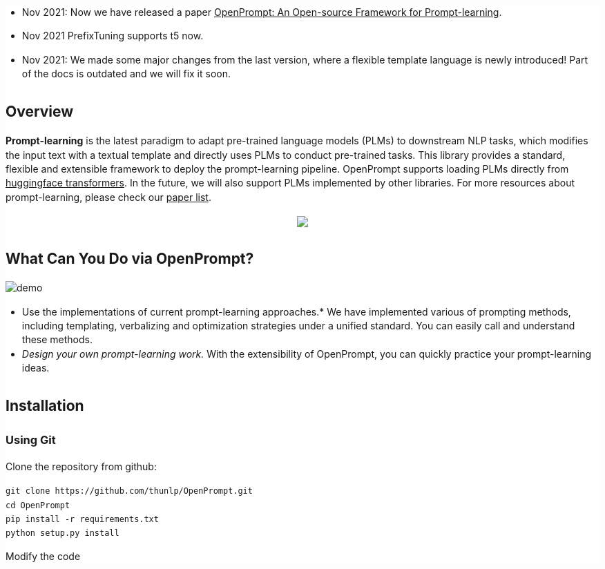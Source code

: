 - Nov 2021: Now we have released a paper [OpenPrompt: An Open-source Framework for Prompt-learning](https://arxiv.org/abs/2111.01998).

- Nov 2021 PrefixTuning supports t5 now.
- Nov 2021: We made some major changes from the last version, where a flexible template language is newly introduced! Part of the docs is outdated and we will fix it soon. 


## Overview

**Prompt-learning** is the latest paradigm to adapt pre-trained language models (PLMs) to downstream NLP tasks, which modifies the input text with a textual template and directly uses PLMs to conduct pre-trained tasks. This library provides a standard, flexible and extensible framework to deploy the prompt-learning pipeline. OpenPrompt supports loading PLMs directly from [huggingface transformers](https://github.com/huggingface/transformers). In the future, we will also support PLMs implemented by other libraries. For more resources about prompt-learning, please check our [paper list](https://github.com/thunlp/PromptPapers).

<div align="center">


<img src="https://z3.ax1x.com/2021/11/03/IAdT3D.png" width="85%" align="center"/>

</div>



## What Can You Do via OpenPrompt?



![demo](docs/source/demo.gif)



- Use the implementations of current prompt-learning approaches.* We have implemented various of prompting methods, including templating, verbalizing and optimization strategies under a unified standard. You can easily call and understand these methods.
- *Design your own prompt-learning work.* With the extensibility of OpenPrompt, you can quickly practice your prompt-learning ideas.



## Installation

### Using Git  

Clone the repository from github: 

```shell
git clone https://github.com/thunlp/OpenPrompt.git
cd OpenPrompt
pip install -r requirements.txt
python setup.py install
```

Modify the code
